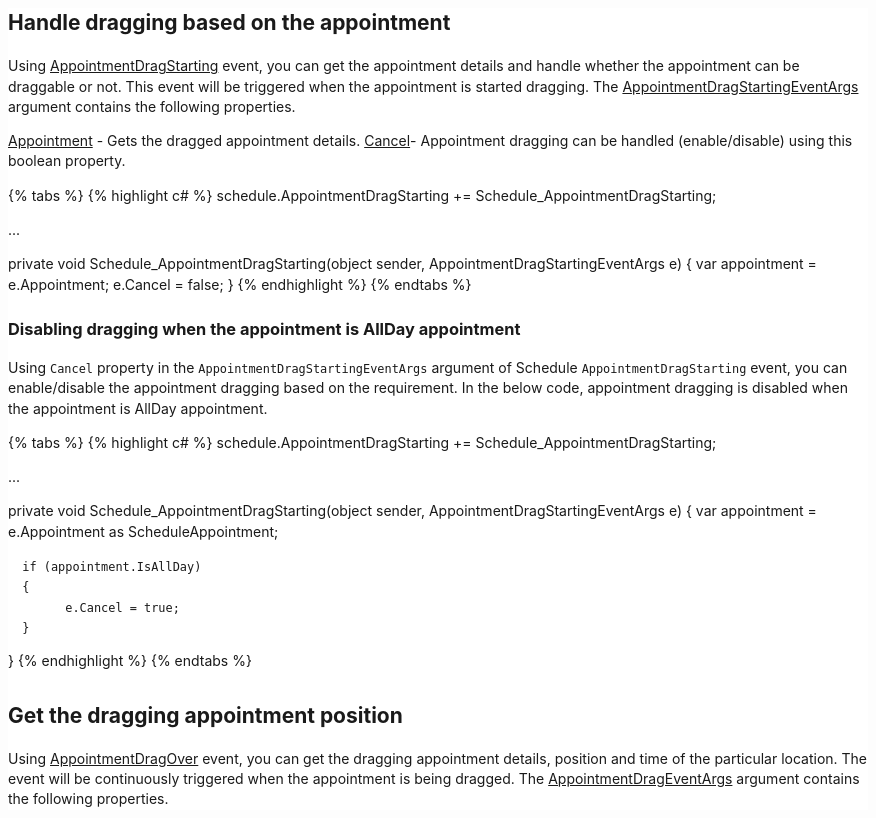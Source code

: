 ## Handle dragging based on the appointment
Using [AppointmentDragStarting](https://help.syncfusion.com/cr/xamarin/Syncfusion.SfSchedule.XForms.SfSchedule.html) event, you can get the appointment details and handle whether the appointment can be draggable or not. This event will be triggered when the appointment is started dragging. The [AppointmentDragStartingEventArgs](https://help.syncfusion.com/cr/xamarin/Syncfusion.SfSchedule.XForms.AppointmentDragStartingEventArgs.html) argument contains the following properties.

[Appointment](https://help.syncfusion.com/cr/xamarin/Syncfusion.SfSchedule.XForms.AppointmentDragStartingEventArgs.html#Syncfusion_SfSchedule_XForms_AppointmentDragStartingEventArgs_Appointment) - Gets the dragged appointment details.
[Cancel](https://msdn.microsoft.com/query/dev14.query?appId=Dev14IDEF1&l=EN-US&k=k(System.ComponentModel.CancelEventArgs.Cancel)&rd=true)- Appointment dragging can be handled (enable/disable) using this boolean property.

{% tabs %}
{% highlight c# %}
schedule.AppointmentDragStarting += Schedule_AppointmentDragStarting;

...

private void Schedule_AppointmentDragStarting(object sender, AppointmentDragStartingEventArgs e)
{
        var appointment = e.Appointment;
        e.Cancel = false;
}
{% endhighlight %}
{% endtabs %}

### Disabling dragging when the appointment is AllDay appointment
Using `Cancel` property in the `AppointmentDragStartingEventArgs` argument of Schedule `AppointmentDragStarting` event, you can enable/disable the appointment dragging based on the requirement. In the below code, appointment dragging is disabled when the appointment is AllDay appointment.

{% tabs %}
{% highlight c# %}
schedule.AppointmentDragStarting += Schedule_AppointmentDragStarting;

...

private void Schedule_AppointmentDragStarting(object sender, AppointmentDragStartingEventArgs e)
{
        var appointment = e.Appointment as ScheduleAppointment;

      if (appointment.IsAllDay)
      {
            e.Cancel = true;
      }
}
{% endhighlight %}
{% endtabs %}

## Get the dragging appointment position
Using [AppointmentDragOver](https://help.syncfusion.com/cr/xamarin/Syncfusion.SfSchedule.XForms.SfSchedule.html) event, you can get the dragging appointment details, position and time of the particular location. The event will be continuously triggered when the appointment is being dragged. The [AppointmentDragEventArgs](https://help.syncfusion.com/cr/xamarin/Syncfusion.SfSchedule.XForms.AppointmentDragEventArgs.html) argument contains the following properties.
